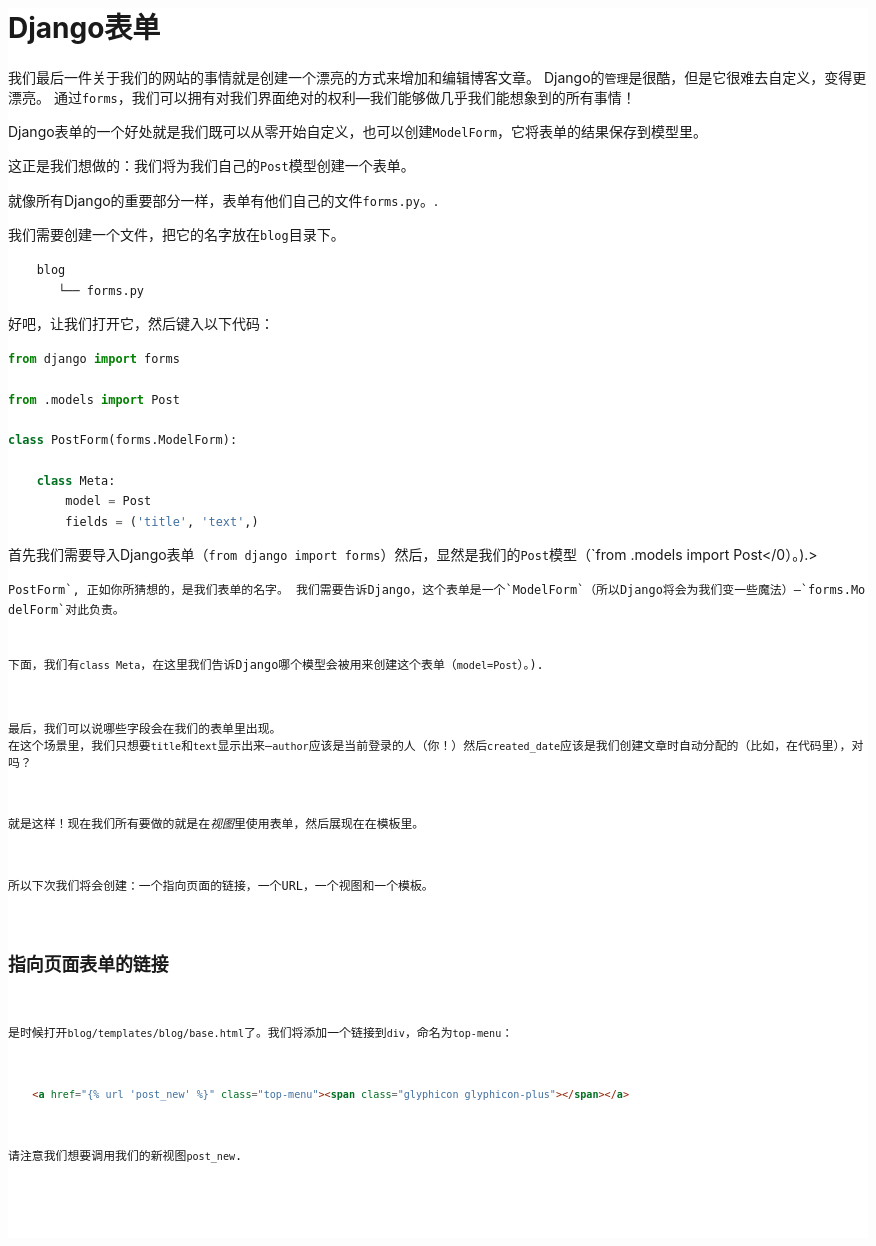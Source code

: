 # Django表单

我们最后一件关于我们的网站的事情就是创建一个漂亮的方式来增加和编辑博客文章。 Django的`管理`是很酷，但是它很难去自定义，变得更漂亮。 通过`forms`，我们可以拥有对我们界面绝对的权利—我们能够做几乎我们能想象到的所有事情！

Django表单的一个好处就是我们既可以从零开始自定义，也可以创建`ModelForm`，它将表单的结果保存到模型里。

这正是我们想做的：我们将为我们自己的`Post`模型创建一个表单。

就像所有Django的重要部分一样，表单有他们自己的文件`forms.py`。.

我们需要创建一个文件，把它的名字放在`blog`目录下。

```
    blog
       └── forms.py
```
    

好吧，让我们打开它，然后键入以下代码：

```python
from django import forms

from .models import Post

class PostForm(forms.ModelForm):

    class Meta:
        model = Post
        fields = ('title', 'text',)
```
    

首先我们需要导入Django表单（`from django import forms`）然后，显然是我们的`Post`模型（`from .models import Post</0）。).></p>

<p><code>PostForm`, 正如你所猜想的，是我们表单的名字。 我们需要告诉Django，这个表单是一个`ModelForm`（所以Django将会为我们变一些魔法）—`forms.ModelForm`对此负责。

下面，我们有`class Meta`，在这里我们告诉Django哪个模型会被用来创建这个表单（`model=Post`）。).

最后，我们可以说哪些字段会在我们的表单里出现。 在这个场景里，我们只想要`title`和`text`显示出来—`author`应该是当前登录的人（你！）然后`created_date`应该是我们创建文章时自动分配的（比如，在代码里），对吗？

就是这样！现在我们所有要做的就是在*视图*里使用表单，然后展现在在模板里。

所以下次我们将会创建：一个指向页面的链接，一个URL，一个视图和一个模板。

## 指向页面表单的链接

是时候打开`blog/templates/blog/base.html`了。我们将添加一个链接到`div`，命名为`top-menu`：

```html
    <a href="{% url 'post_new' %}" class="top-menu"><span class="glyphicon glyphicon-plus"></span></a>
```
    

请注意我们想要调用我们的新视图`post_new`.
